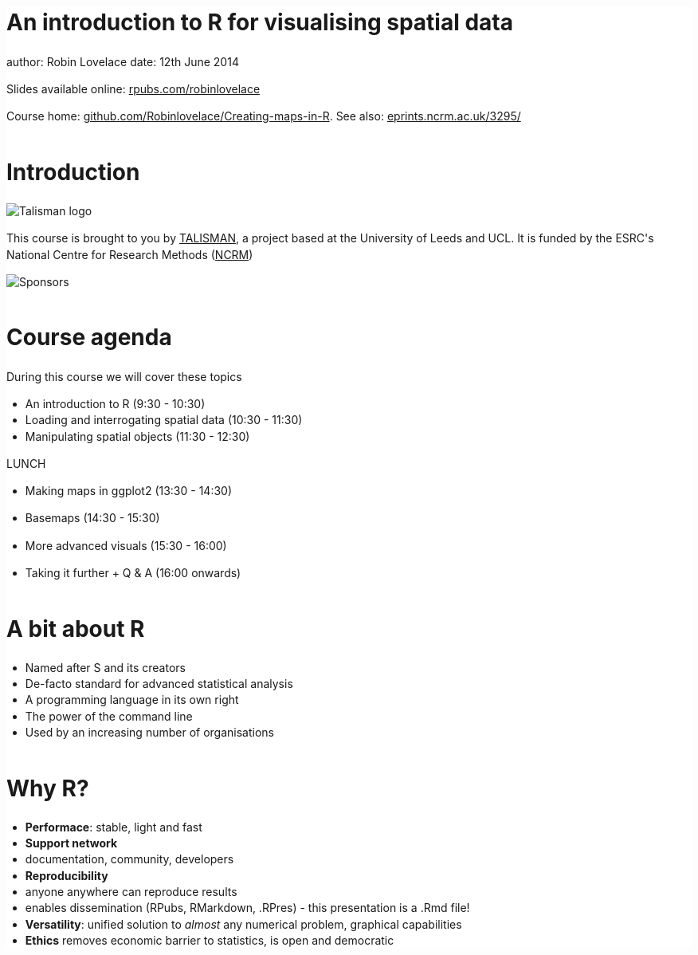 An introduction to R for visualising spatial data
========================================================
author: Robin Lovelace
date: 12th June 2014

Slides available online: [rpubs.com/robinlovelace](http://rpubs.com/RobinLovelace/11931)

Course home: [github.com/Robinlovelace/Creating-maps-in-R](https://github.com/Robinlovelace/Creating-maps-in-R). See also: [eprints.ncrm.ac.uk/3295/](http://eprints.ncrm.ac.uk/3295/)

Introduction
========================================================
![Talisman logo](http://talisman.blogweb.casa.ucl.ac.uk/files/2012/01/cropped-chess2.jpg)

This course is brought to you by [TALISMAN](http://geotalisman.org/), a
project based at the University of Leeds and UCL. It is 
funded by the ESRC's National Centre for Research Methods ([NCRM](http://www.ncrm.ac.uk/))

![Sponsors](https://dl.dropboxusercontent.com/u/15008199/img/tali-logo.png)

Course agenda
=======================================================

During this course we will cover these topics

- An introduction to R                    (9:30 - 10:30)
- Loading and interrogating spatial data (10:30 - 11:30)
- Manipulating spatial objects (11:30 - 12:30)

LUNCH

- Making maps in ggplot2 (13:30 - 14:30)              
- Basemaps (14:30 - 15:30)
- More advanced visuals (15:30 - 16:00)

- Taking it further + Q & A (16:00 onwards)

A bit about R
========================================================

- Named after S and its creators
- De-facto standard for advanced statistical analysis
- A programming language in its own right
- The power of the command line
- Used by an increasing number of organisations

Why R?
========================================================

- **Performace**: stable, light and fast
- **Support network** 
 - documentation, community, developers
- **Reproducibility**
 - anyone anywhere can reproduce results
 - enables dissemination (RPubs, RMarkdown, .RPres) - this presentation is a .Rmd file!
- **Versatility**: unified solution to *almost* any numerical problem, graphical capabilities
- **Ethics** removes economic barrier to statistics, is open and democratic
